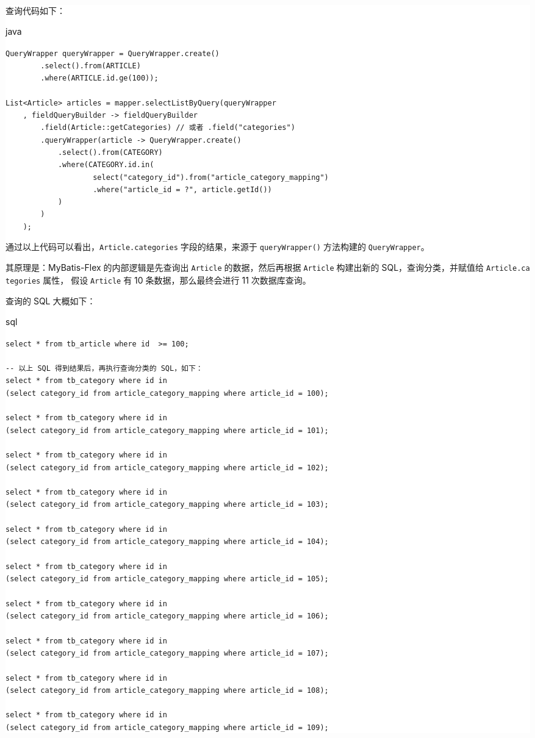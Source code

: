 查询代码如下：

java

```
QueryWrapper queryWrapper = QueryWrapper.create()
        .select().from(ARTICLE)
        .where(ARTICLE.id.ge(100));

List<Article> articles = mapper.selectListByQuery(queryWrapper
    , fieldQueryBuilder -> fieldQueryBuilder
        .field(Article::getCategories) // 或者 .field("categories")
        .queryWrapper(article -> QueryWrapper.create()
            .select().from(CATEGORY)
            .where(CATEGORY.id.in(
                    select("category_id").from("article_category_mapping")
                    .where("article_id = ?", article.getId())
            )
        )
    );
```

通过以上代码可以看出，`Article.categories` 字段的结果，来源于 `queryWrapper()` 方法构建的 `QueryWrapper`。

其原理是：MyBatis-Flex 的内部逻辑是先查询出 `Article` 的数据，然后再根据 `Article` 构建出新的 SQL，查询分类，并赋值给 `Article.categories` 属性， 假设 `Article` 有 10 条数据，那么最终会进行 11 次数据库查询。

查询的 SQL 大概如下：

sql

```
select * from tb_article where id  >= 100;

-- 以上 SQL 得到结果后，再执行查询分类的 SQL，如下：
select * from tb_category where id in
(select category_id from article_category_mapping where article_id = 100);

select * from tb_category where id in
(select category_id from article_category_mapping where article_id = 101);

select * from tb_category where id in
(select category_id from article_category_mapping where article_id = 102);

select * from tb_category where id in
(select category_id from article_category_mapping where article_id = 103);

select * from tb_category where id in
(select category_id from article_category_mapping where article_id = 104);

select * from tb_category where id in
(select category_id from article_category_mapping where article_id = 105);

select * from tb_category where id in
(select category_id from article_category_mapping where article_id = 106);

select * from tb_category where id in
(select category_id from article_category_mapping where article_id = 107);

select * from tb_category where id in
(select category_id from article_category_mapping where article_id = 108);

select * from tb_category where id in
(select category_id from article_category_mapping where article_id = 109);
```
